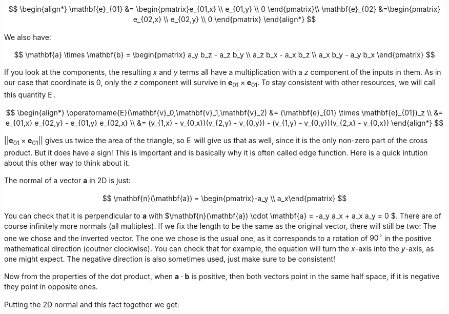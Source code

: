 $$
\begin{align*}
\mathbf{e}_{01} &= \begin{pmatrix}e_{01,x} \\ e_{01,y} \\ 0 \end{pmatrix}\\
\mathbf{e}_{02} &=\begin{pmatrix} e_{02,x} \\ e_{02,y} \\ 0 \end{pmatrix}
\end{align*}
$$

We also have:

$$
\mathbf{a} \times \mathbf{b} = \begin{pmatrix} a_y b_z - a_z b_y \\ a_z b_x - a_x b_z \\ a_x b_y - a_y b_x \end{pmatrix}
$$

If you look at the components, the resulting $x$ and $y$ terms all have a multiplication with a $z$ component of the inputs in them.
As in our case that coordinate is $0$, only the $z$ component will survive in $\mathbf{e}_{01} \times \mathbf{e}_{01}$.
To stay consistent with other resources, we will call this quantity $\operatorname{E}$.

$$
\begin{align*}
    \operatorname{E}(\mathbf{v}_0,\mathbf{v}_1,\mathbf{v}_2) &= (\mathbf{e}_{01} \times \mathbf{e}_{01})_z \\
    &= e_{01,x} e_{02,y} - e_{01,y} e_{02,x} \\
    &= (v_{1,x} - v_{0,x})(v_{2,y} - v_{0,y}) - (v_{1,y} - v_{0,y})(v_{2,x} - v_{0,x})
\end{align*}
$$

$||\mathbf{e}_{01} \times \mathbf{e}_{01}||$ gives us twice the area of the triangle, so $\operatorname{E}$ will give us that as well, since it is the only non-zero part of the cross product.
But it does have a sign!
This is important and is basically why it is often called edge function.
Here is a quick intution about this other way to think about it.

The normal of a vector $\mathbf{a}$ in 2D is just:

$$
    \mathbf{n}(\mathbf{a}) = \begin{pmatrix}-a_y \\ a_x\end{pmatrix}
$$

You can check that it is perpendicular to $\mathbf{a}$ with $\mathbf{n}(\mathbf{a}) \cdot \mathbf{a} = -a_y a_x + a_x a_y = 0 $.
There are of course infinitely more normals (all multiples). 
If we fix the length to be the same as the original vector, there will still be two: The one we chose and the inverted vector.
The one we chose is the usual one, as it corresponds to a rotation of $90^\circ$ in the positive mathematical direction (coutner clockwise).
You can check that for example, the equation will turn the $x$-axis into the $y$-axis, as one might expect.
The negative direction is also sometimes used, just make sure to be consistent!

Now from the properties of the dot product, when  $\mathbf{a} \cdot \mathbf{b}$ is positive, then both vectors point in the same half space, if it is negative they point in opposite ones.

Putting the 2D normal and this fact together we get:
